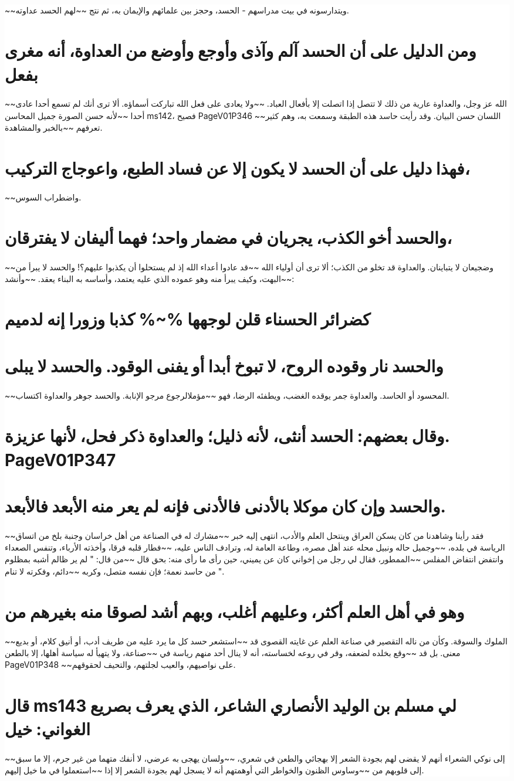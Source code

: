 ~~ويتدارسونه في بيت مدراسهم - الحسد، وحجز بين علمائهم والإيمان به، ثم نتج
~~لهم الحسد عداوته.
# ومن الدليل على أن الحسد آلم وآذى وأوجع وأوضع من العداوة، أنه مغرى بفعل
~~الله عز وجل، والعداوة عارية من ذلك لا تتصل إذا اتصلت إلا بأفعال العباد.
~~ولا يعادى على فعل الله تباركت أسماؤه. ألا ترى أنك لم تسمع أحدا عادى أحدا
~~لأنه حسن الصورة جميل المحاسن ms142، فصيح PageV01P346
~~اللسان حسن البيان. وقد رأيت حاسد هذه الطبقة وسمعت به، وهم كثير تعرفهم
~~بالخبر والمشاهدة.
# فهذا دليل على أن الحسد لا يكون إلا عن فساد الطبع، واعوجاج التركيب،
~~واضطراب السوس.
# والحسد أخو الكذب، يجريان في مضمار واحد؛ فهما أليفان لا يفترقان،
~~وضجيعان لا يتباينان. والعداوة قد تخلو من الكذب؛ ألا ترى أن أولياء الله
~~قد عادوا أعداء الله إذ لم يستحلوا أن يكذبوا عليهم؟! والحسد لا يبرأ من
~~البهت، وكيف يبرأ منه وهو عموده الذي عليه يعتمد، وأساسه به البناء يعقد.
~~وأنشد:
# كضرائر الحسناء قلن لوجهها %~% كذبا وزورا إنه لدميم
# والحسد نار وقوده الروح، لا تبوخ أبدا أو يفنى الوقود. والحسد لا يبلى
~~المحسود أو الحاسد. والعداوة جمر يوقده الغضب، ويطفئه الرضا، فهو
~~مؤملالرجوع مرجو الإنابة. والحسد جوهر والعداوة اكتساب.
# وقال بعضهم: الحسد أنثى، لأنه ذليل؛ والعداوة ذكر فحل، لأنها عزيزة. PageV01P347
# والحسد وإن كان موكلا بالأدنى فالأدنى فإنه لم يعر منه الأبعد فالأبعد.
~~فقد رأينا وشاهدنا من كان يسكن العراق وينتحل العلم والأدب، انتهى إليه خبر
~~مشارك له في الصناعة من أهل خراسان وجنبة بلخ من اتساق الرياسة في بلده،
~~وجميل حاله ونبيل محله عند أهل مصره، وطاعة العامة له، وترادف الناس عليه،
~~فطار قلبه فرقا، وأخذته الأرباء، وتنفس الصعداء وانتفض انتفاض المفلس
~~الممطور، فقال لي رجل من إخواني كان عن يميني، حين رأى ما رأى منه: بحق قال
~~من قال: " لم ير ظالم أشبه بمظلوم من حاسد نعمة؛ فإن نفسه متصل، وكربه
~~دائم، وفكرته لا تنام ".
# وهو في أهل العلم أكثر، وعليهم أغلب، وبهم أشد لصوقا منه بغيرهم من
~~الملوك والسوقة. وكأن من ناله التقصير في صناعة العلم عن غايته القصوى قد
~~استشعر حسد كل ما يرد عليه من طريف أدب، أو أنيق كلام، أو بديع معنى. بل قد
~~وقع بخلده لضعفه، وقر في روعه لخساسته، أنه لا ينال أحد منهم رياسة في
~~صناعة، ولا يتهيأ له سياسة أهلها، إلا بالطعن PageV01P348
~~على نواصيهم، والعيب لجلتهم، والتحيف لحقوقهم.
# قال ms143 لي مسلم بن الوليد الأنصاري الشاعر، الذي يعرف بصريع الغواني: خيل
~~إلى نوكي الشعراء أنهم لا يقضى لهم بجودة الشعر إلا بهجائي والطعن في شعري،
~~ولسان يهجى به عرضي، لا أنفك متهما من غير جرم، إلا ما سبق إلى قلوبهم من
~~وساوس الظنون والخواطر التي أوهمتهم أنه لا يسجل لهم بجودة الشعر إلا إذا
~~استعملوا في ما خيل إليهم.